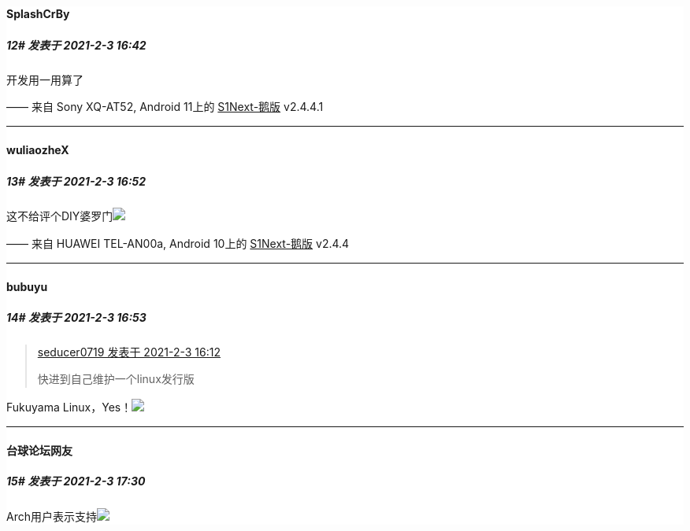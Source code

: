 ####  SplashCrBy  
##### 12#       发表于 2021-2-3 16:42




开发用一用算了

—— 来自 Sony XQ-AT52, Android 11上的 [S1Next-鹅版](https://github.com/ykrank/S1-Next/releases) v2.4.4.1







*****

####  wuliaozheX  
##### 13#       发表于 2021-2-3 16:52




这不给评个DIY婆罗门<img src="https://static.saraba1st.com/image/smiley/face2017/065.png" referrerpolicy="no-referrer">

—— 来自 HUAWEI TEL-AN00a, Android 10上的 [S1Next-鹅版](https://github.com/ykrank/S1-Next/releases) v2.4.4







*****

####  bubuyu  
##### 14#       发表于 2021-2-3 16:53



<blockquote><a href="httphttps://bbs.saraba1st.com/2b/forum.php?mod=redirect&amp;goto=findpost&amp;pid=50227836&amp;ptid=1986105" target="_blank">seducer0719 发表于 2021-2-3 16:12</a>

快进到自己维护一个linux发行版</blockquote>
Fukuyama Linux，Yes！<img src="https://static.saraba1st.com/image/smiley/face2017/053.png" referrerpolicy="no-referrer">







*****

####  台球论坛网友  
##### 15#       发表于 2021-2-3 17:30




Arch用户表示支持<img src="https://static.saraba1st.com/image/smiley/face2017/057.png" referrerpolicy="no-referrer">




